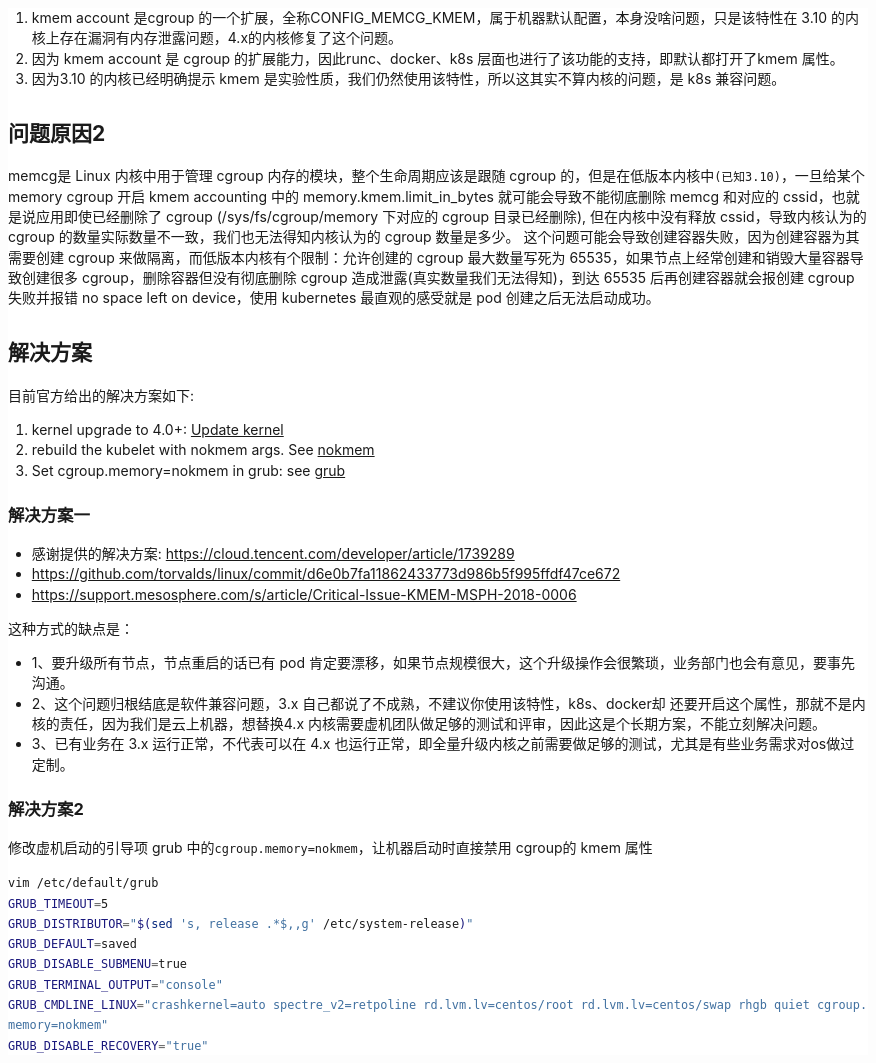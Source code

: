 1. kmem account 是cgroup 的一个扩展，全称CONFIG_MEMCG_KMEM，属于机器默认配置，本身没啥问题，只是该特性在 3.10 的内核上存在漏洞有内存泄露问题，4.x的内核修复了这个问题。
2. 因为 kmem account 是 cgroup 的扩展能力，因此runc、docker、k8s 层面也进行了该功能的支持，即默认都打开了kmem 属性。
3. 因为3.10 的内核已经明确提示 kmem 是实验性质，我们仍然使用该特性，所以这其实不算内核的问题，是 k8s 兼容问题。

## 问题原因2

memcg是 Linux 内核中用于管理 cgroup 内存的模块，整个生命周期应该是跟随 cgroup 的，但是在低版本内核中`(已知3.10)`，一旦给某个 memory cgroup 开启 kmem accounting 中的 memory.kmem.limit_in_bytes 就可能会导致不能彻底删除 memcg 和对应的 cssid，也就是说应用即使已经删除了 cgroup (/sys/fs/cgroup/memory 下对应的 cgroup 目录已经删除), 但在内核中没有释放 cssid，导致内核认为的 cgroup 的数量实际数量不一致，我们也无法得知内核认为的 cgroup 数量是多少。
这个问题可能会导致创建容器失败，因为创建容器为其需要创建 cgroup 来做隔离，而低版本内核有个限制：允许创建的 cgroup 最大数量写死为 65535，如果节点上经常创建和销毁大量容器导致创建很多 cgroup，删除容器但没有彻底删除 cgroup 造成泄露(真实数量我们无法得知)，到达 65535 后再创建容器就会报创建 cgroup 失败并报错 no space left on device，使用 kubernetes 最直观的感受就是 pod 创建之后无法启动成功。

## 解决方案

目前官方给出的解决方案如下:

1. kernel upgrade to 4.0+: [Update kernel](https://github.com/kubernetes/kubernetes/issues/61937#issuecomment-377585452)
2. rebuild the kubelet with nokmem args. See [nokmem](https://github.com/kubernetes/kubernetes/issues/96701#issuecomment-911061574)
3. Set cgroup.memory=nokmem in grub: see [grub](https://github.com/kubernetes/kubernetes/issues/61937#issuecomment-567042968)

### 解决方案一

- 感谢提供的解决方案: https://cloud.tencent.com/developer/article/1739289
- https://github.com/torvalds/linux/commit/d6e0b7fa11862433773d986b5f995ffdf47ce672
- https://support.mesosphere.com/s/article/Critical-Issue-KMEM-MSPH-2018-0006

这种方式的缺点是：

- 1、要升级所有节点，节点重启的话已有 pod 肯定要漂移，如果节点规模很大，这个升级操作会很繁琐，业务部门也会有意见，要事先沟通。
- 2、这个问题归根结底是软件兼容问题，3.x 自己都说了不成熟，不建议你使用该特性，k8s、docker却 还要开启这个属性，那就不是内核的责任，因为我们是云上机器，想替换4.x 内核需要虚机团队做足够的测试和评审，因此这是个长期方案，不能立刻解决问题。
- 3、已有业务在 3.x 运行正常，不代表可以在 4.x 也运行正常，即全量升级内核之前需要做足够的测试，尤其是有些业务需求对os做过定制。

### 解决方案2

修改虚机启动的引导项 grub 中的`cgroup.memory=nokmem`，让机器启动时直接禁用 cgroup的 kmem 属性

```bash
vim /etc/default/grub
GRUB_TIMEOUT=5
GRUB_DISTRIBUTOR="$(sed 's, release .*$,,g' /etc/system-release)"
GRUB_DEFAULT=saved
GRUB_DISABLE_SUBMENU=true
GRUB_TERMINAL_OUTPUT="console"
GRUB_CMDLINE_LINUX="crashkernel=auto spectre_v2=retpoline rd.lvm.lv=centos/root rd.lvm.lv=centos/swap rhgb quiet cgroup.memory=nokmem"
GRUB_DISABLE_RECOVERY="true"
```
